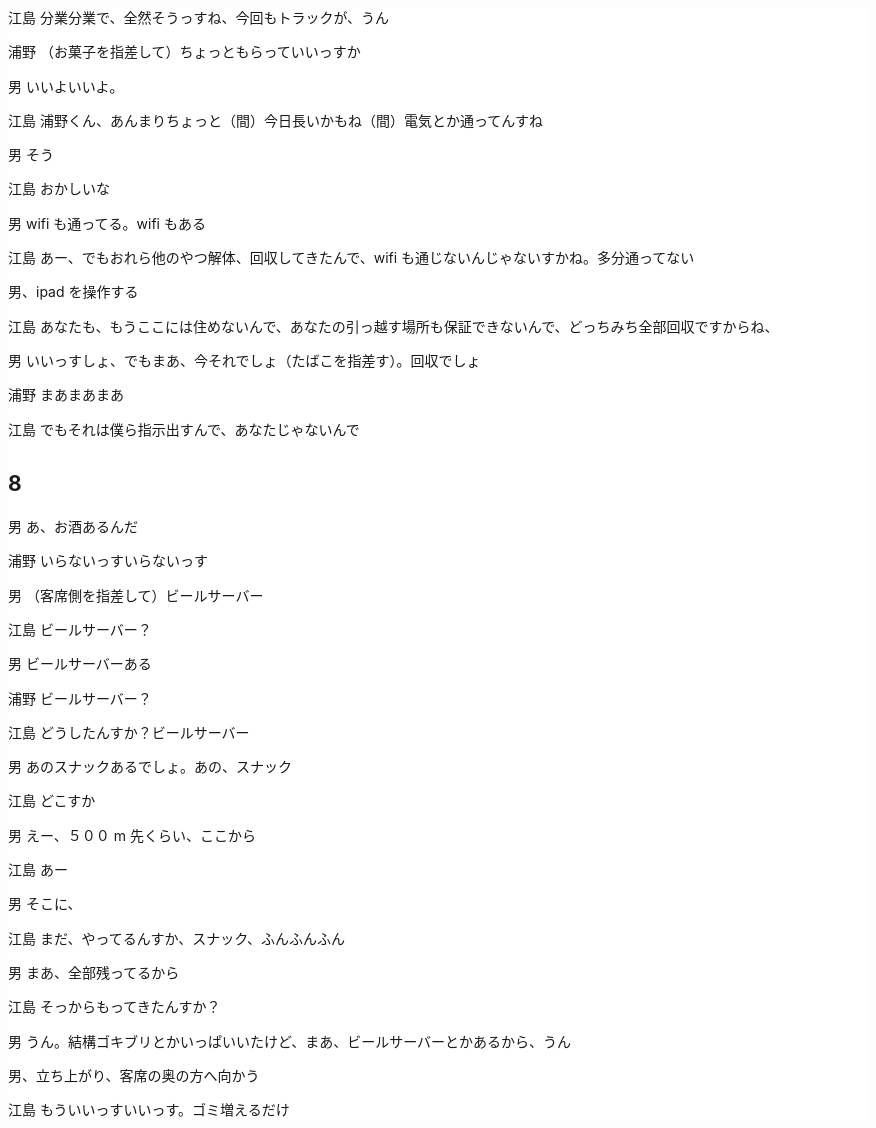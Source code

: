 江島 分業分業で、全然そうっすね、今回もトラックが、うん

浦野 （お菓子を指差して）ちょっともらっていいっすか

男 いいよいいよ。

江島 浦野くん、あんまりちょっと（間）今日長いかもね（間）電気とか通ってんすね

男 そう

江島 おかしいな

男 wifi も通ってる。wifi もある

江島 あー、でもおれら他のやつ解体、回収してきたんで、wifi も通じないんじゃないすかね。多分通ってない

男、ipad を操作する

江島 あなたも、もうここには住めないんで、あなたの引っ越す場所も保証できないんで、どっちみち全部回収ですからね、

男 いいっすしょ、でもまあ、今それでしょ（たばこを指差す）。回収でしょ

浦野 まあまあまあ

江島 でもそれは僕ら指示出すんで、あなたじゃないんで

## 8

男 あ、お酒あるんだ

浦野 いらないっすいらないっす

男 （客席側を指差して）ビールサーバー

江島 ビールサーバー？

男 ビールサーバーある

浦野 ビールサーバー？

江島 どうしたんすか？ビールサーバー

男 あのスナックあるでしょ。あの、スナック

江島 どこすか

男 えー、５００ m 先くらい、ここから

江島 あー

男 そこに、

江島 まだ、やってるんすか、スナック、ふんふんふん

男 まあ、全部残ってるから

江島 そっからもってきたんすか？

男 うん。結構ゴキブリとかいっぱいいたけど、まあ、ビールサーバーとかあるから、うん

男、立ち上がり、客席の奥の方へ向かう

江島 もういいっすいいっす。ゴミ増えるだけ
